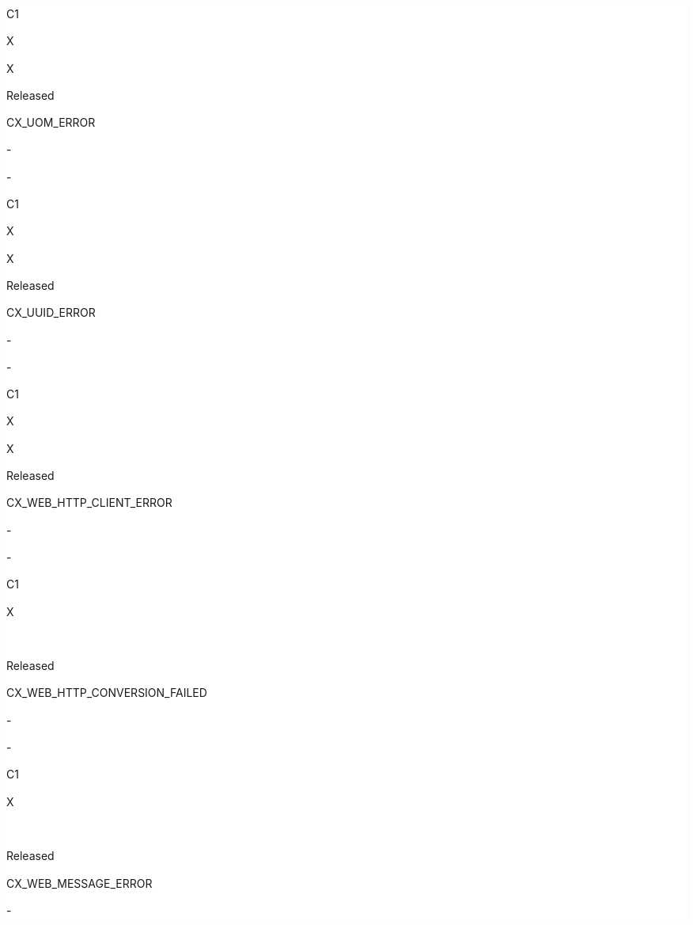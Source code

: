 C1

X

X

Released

CX\_UOM\_ERROR

\-

\-

C1

X

X

Released

CX\_UUID\_ERROR

\-

\-

C1

X

X

Released

CX\_WEB\_HTTP\_CLIENT\_ERROR

\-

\-

C1

X

 

Released

CX\_WEB\_HTTP\_CONVERSION\_FAILED

\-

\-

C1

X

 

Released

CX\_WEB\_MESSAGE\_ERROR

\-
